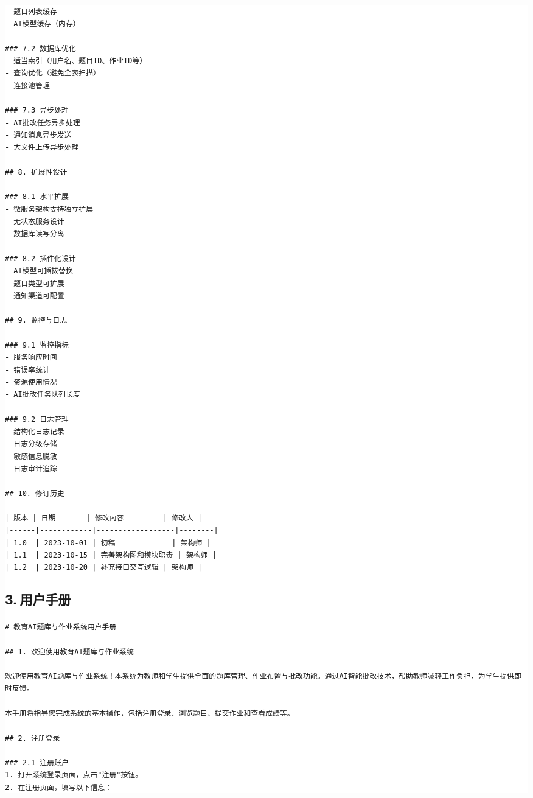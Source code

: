 ```plaintext
- 题目列表缓存
- AI模型缓存（内存）

### 7.2 数据库优化
- 适当索引（用户名、题目ID、作业ID等）
- 查询优化（避免全表扫描）
- 连接池管理

### 7.3 异步处理
- AI批改任务异步处理
- 通知消息异步发送
- 大文件上传异步处理

## 8. 扩展性设计

### 8.1 水平扩展
- 微服务架构支持独立扩展
- 无状态服务设计
- 数据库读写分离

### 8.2 插件化设计
- AI模型可插拔替换
- 题目类型可扩展
- 通知渠道可配置

## 9. 监控与日志

### 9.1 监控指标
- 服务响应时间
- 错误率统计
- 资源使用情况
- AI批改任务队列长度

### 9.2 日志管理
- 结构化日志记录
- 日志分级存储
- 敏感信息脱敏
- 日志审计追踪

## 10. 修订历史

| 版本 | 日期       | 修改内容         | 修改人 |
|------|------------|------------------|--------|
| 1.0  | 2023-10-01 | 初稿             | 架构师 |
| 1.1  | 2023-10-15 | 完善架构图和模块职责 | 架构师 |
| 1.2  | 2023-10-20 | 补充接口交互逻辑 | 架构师 |
```
## 3. 用户手册
```plaintext
# 教育AI题库与作业系统用户手册

## 1. 欢迎使用教育AI题库与作业系统

欢迎使用教育AI题库与作业系统！本系统为教师和学生提供全面的题库管理、作业布置与批改功能。通过AI智能批改技术，帮助教师减轻工作负担，为学生提供即时反馈。

本手册将指导您完成系统的基本操作，包括注册登录、浏览题目、提交作业和查看成绩等。

## 2. 注册登录

### 2.1 注册账户
1. 打开系统登录页面，点击"注册"按钮。
2. 在注册页面，填写以下信息：
```